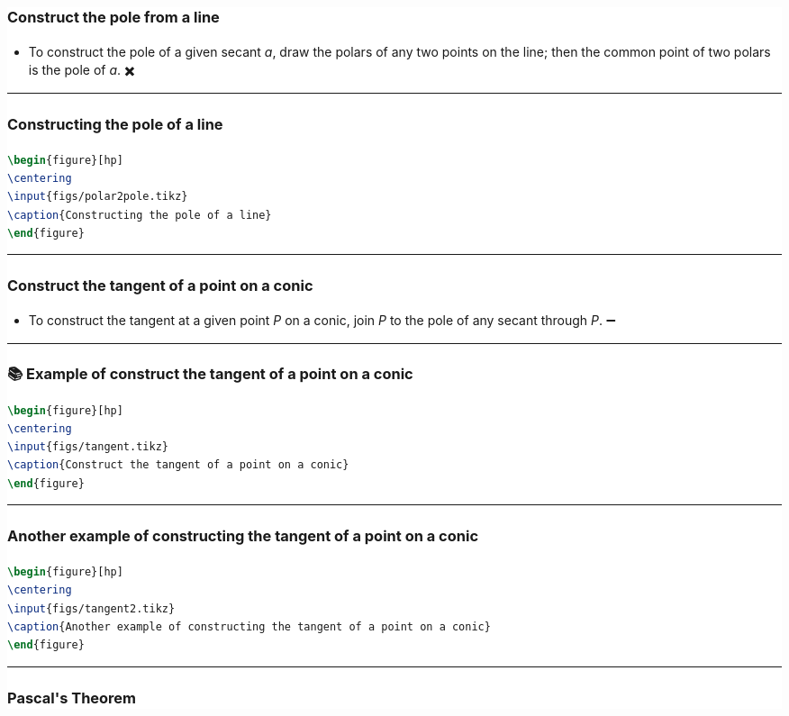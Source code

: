 ### Construct the pole from a line

- To construct the pole of a given secant $a$, draw the polars of any two points on the line; then the common point of two polars is the pole of $a$. ✖️

---

### Constructing the pole of a line

```tex
\begin{figure}[hp]
\centering
\input{figs/polar2pole.tikz}
\caption{Constructing the pole of a line}
\end{figure}
```

---

### Construct the tangent of a point on a conic

- To construct the tangent at a given point $P$ on a conic, join $P$ to the pole of any secant through $P$. ➖

---

### 📚 Example of construct the tangent of a point on a conic

```tex
\begin{figure}[hp]
\centering
\input{figs/tangent.tikz}
\caption{Construct the tangent of a point on a conic}
\end{figure}
```

---

### Another example of constructing the tangent of a point on a conic

```tex
\begin{figure}[hp]
\centering
\input{figs/tangent2.tikz}
\caption{Another example of constructing the tangent of a point on a conic}
\end{figure}
```

---

### Pascal's Theorem
